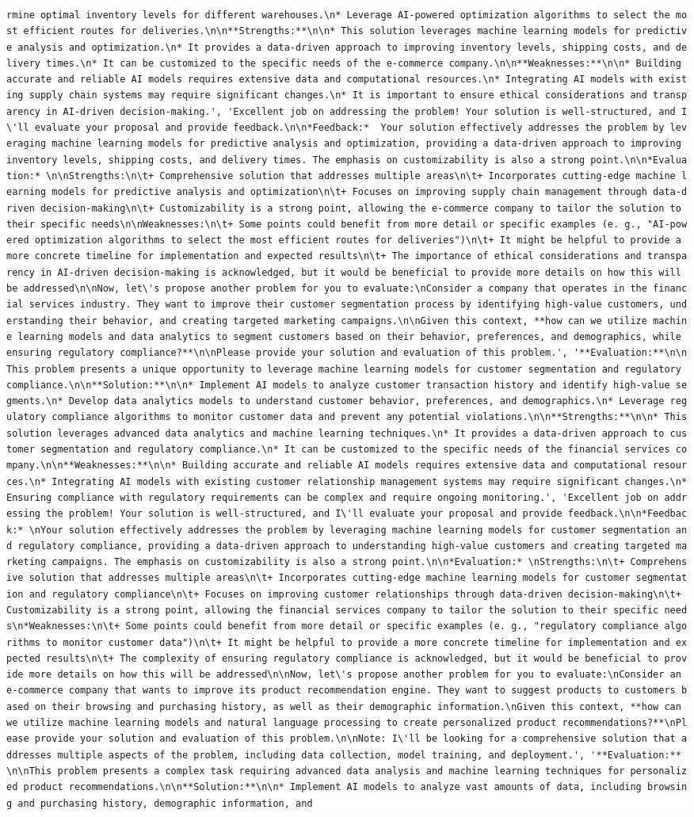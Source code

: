  ```md
rmine optimal inventory levels for different warehouses.\n* Leverage AI-powered optimization algorithms to select the most efficient routes for deliveries.\n\n**Strengths:**\n\n* This solution leverages machine learning models for predictive analysis and optimization.\n* It provides a data-driven approach to improving inventory levels, shipping costs, and delivery times.\n* It can be customized to the specific needs of the e-commerce company.\n\n**Weaknesses:**\n\n* Building accurate and reliable AI models requires extensive data and computational resources.\n* Integrating AI models with existing supply chain systems may require significant changes.\n* It is important to ensure ethical considerations and transparency in AI-driven decision-making.', 'Excellent job on addressing the problem! Your solution is well-structured, and I\'ll evaluate your proposal and provide feedback.\n\n*Feedback:*  Your solution effectively addresses the problem by leveraging machine learning models for predictive analysis and optimization, providing a data-driven approach to improving inventory levels, shipping costs, and delivery times. The emphasis on customizability is also a strong point.\n\n*Evaluation:* \n\nStrengths:\n\t+ Comprehensive solution that addresses multiple areas\n\t+ Incorporates cutting-edge machine learning models for predictive analysis and optimization\n\t+ Focuses on improving supply chain management through data-driven decision-making\n\t+ Customizability is a strong point, allowing the e-commerce company to tailor the solution to their specific needs\n\nWeaknesses:\n\t+ Some points could benefit from more detail or specific examples (e. g., "AI-powered optimization algorithms to select the most efficient routes for deliveries")\n\t+ It might be helpful to provide a more concrete timeline for implementation and expected results\n\t+ The importance of ethical considerations and transparency in AI-driven decision-making is acknowledged, but it would be beneficial to provide more details on how this will be addressed\n\nNow, let\'s propose another problem for you to evaluate:\nConsider a company that operates in the financial services industry. They want to improve their customer segmentation process by identifying high-value customers, understanding their behavior, and creating targeted marketing campaigns.\n\nGiven this context, **how can we utilize machine learning models and data analytics to segment customers based on their behavior, preferences, and demographics, while ensuring regulatory compliance?**\n\nPlease provide your solution and evaluation of this problem.', '**Evaluation:**\n\nThis problem presents a unique opportunity to leverage machine learning models for customer segmentation and regulatory compliance.\n\n**Solution:**\n\n* Implement AI models to analyze customer transaction history and identify high-value segments.\n* Develop data analytics models to understand customer behavior, preferences, and demographics.\n* Leverage regulatory compliance algorithms to monitor customer data and prevent any potential violations.\n\n**Strengths:**\n\n* This solution leverages advanced data analytics and machine learning techniques.\n* It provides a data-driven approach to customer segmentation and regulatory compliance.\n* It can be customized to the specific needs of the financial services company.\n\n**Weaknesses:**\n\n* Building accurate and reliable AI models requires extensive data and computational resources.\n* Integrating AI models with existing customer relationship management systems may require significant changes.\n* Ensuring compliance with regulatory requirements can be complex and require ongoing monitoring.', 'Excellent job on addressing the problem! Your solution is well-structured, and I\'ll evaluate your proposal and provide feedback.\n\n*Feedback:* \nYour solution effectively addresses the problem by leveraging machine learning models for customer segmentation and regulatory compliance, providing a data-driven approach to understanding high-value customers and creating targeted marketing campaigns. The emphasis on customizability is also a strong point.\n\n*Evaluation:* \nStrengths:\n\t+ Comprehensive solution that addresses multiple areas\n\t+ Incorporates cutting-edge machine learning models for customer segmentation and regulatory compliance\n\t+ Focuses on improving customer relationships through data-driven decision-making\n\t+ Customizability is a strong point, allowing the financial services company to tailor the solution to their specific needs\n*Weaknesses:\n\t+ Some points could benefit from more detail or specific examples (e. g., "regulatory compliance algorithms to monitor customer data")\n\t+ It might be helpful to provide a more concrete timeline for implementation and expected results\n\t+ The complexity of ensuring regulatory compliance is acknowledged, but it would be beneficial to provide more details on how this will be addressed\n\nNow, let\'s propose another problem for you to evaluate:\nConsider an e-commerce company that wants to improve its product recommendation engine. They want to suggest products to customers based on their browsing and purchasing history, as well as their demographic information.\nGiven this context, **how can we utilize machine learning models and natural language processing to create personalized product recommendations?**\nPlease provide your solution and evaluation of this problem.\n\nNote: I\'ll be looking for a comprehensive solution that addresses multiple aspects of the problem, including data collection, model training, and deployment.', '**Evaluation:**\n\nThis problem presents a complex task requiring advanced data analysis and machine learning techniques for personalized product recommendations.\n\n**Solution:**\n\n* Implement AI models to analyze vast amounts of data, including browsing and purchasing history, demographic information, and
 ```